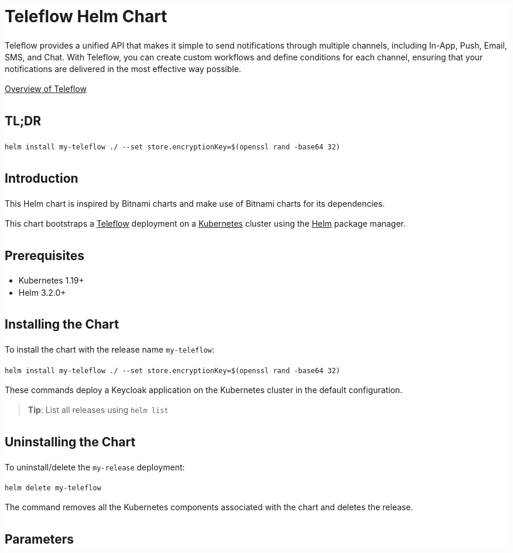 

# Teleflow Helm Chart

Teleflow provides a unified API that makes it simple to send notifications through multiple channels, including In-App, Push, Email, SMS, and Chat. With Teleflow, you can create custom workflows and define conditions for each channel, ensuring that your notifications are delivered in the most effective way possible.

[Overview of Teleflow](https://teleflow.co/)

## TL;DR

```console
helm install my-teleflow ./ --set store.encryptionKey=$(openssl rand -base64 32)
```

## Introduction

This Helm chart is inspired by Bitnami charts and make use of Bitnami charts for its dependencies.

This chart bootstraps a [Teleflow](https://github.com/khulnasoft/teleflow) deployment on a [Kubernetes](https://kubernetes.io) cluster using the [Helm](https://helm.sh) package manager.

## Prerequisites

- Kubernetes 1.19+
- Helm 3.2.0+

## Installing the Chart

To install the chart with the release name `my-teleflow`:

```console
helm install my-teleflow ./ --set store.encryptionKey=$(openssl rand -base64 32)
```

These commands deploy a Keycloak application on the Kubernetes cluster in the default configuration.

> **Tip**: List all releases using `helm list`

## Uninstalling the Chart

To uninstall/delete the `my-release` deployment:

```console
helm delete my-teleflow
```

The command removes all the Kubernetes components associated with the chart and deletes the release.

## Parameters
